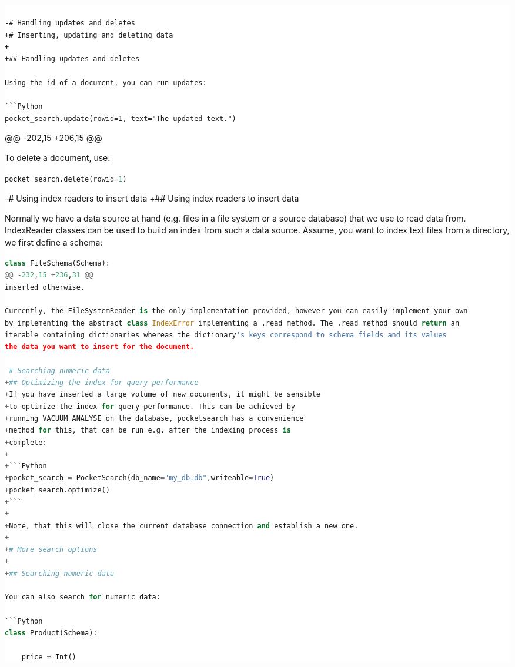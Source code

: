  ```
 
-# Handling updates and deletes
+# Inserting, updating and deleting data
+
+## Handling updates and deletes
 
 Using the id of a document, you can run updates:
 
 ```Python
 pocket_search.update(rowid=1, text="The updated text.")
 ```
 
@@ -202,15 +206,15 @@
 
 To delete a document, use:
 
 ```Python
 pocket_search.delete(rowid=1)
 ```
 
-# Using index readers to insert data
+## Using index readers to insert data
 
 Normally we have a data source at hand (e.g. files in a file system or a source database) that we use to read 
 data from. IndexReader classes can be used to build an index from such a data source. Assume, you want to 
 index text files from a directory, we first define a schema:
 
 ```Python
 class FileSchema(Schema):
@@ -232,15 +236,31 @@
 inserted otherwise. 
 
 Currently, the FileSystemReader is the only implementation provided, however you can easily implement your own 
 by implementing the abstract class IndexError implementing a .read method. The .read method should return an 
 iterable containing dictionaries whereas the dictionary's keys correspond to schema fields and its values 
 the data you want to insert for the document. 
 
-# Searching numeric data
+## Optimizing the index for query performance
+If you have inserted a large volume of new documents, it might be sensible 
+to optimize the index for query performance. This can be achieved by 
+running VACUUM ANALYSE on the database, pocketsearch has a convenience 
+method for this, that can be run e.g. after the indexing process is 
+complete:
+
+```Python
+pocket_search = PocketSearch(db_name="my_db.db",writeable=True)
+pocket_search.optimize()
+```
+
+Note, that this will close the current database connection and establish a new one. 
+
+# More search options
+
+## Searching numeric data
 
 You can also search for numeric data:
 
 ```Python
 class Product(Schema):
 
     price = Int()
 ```